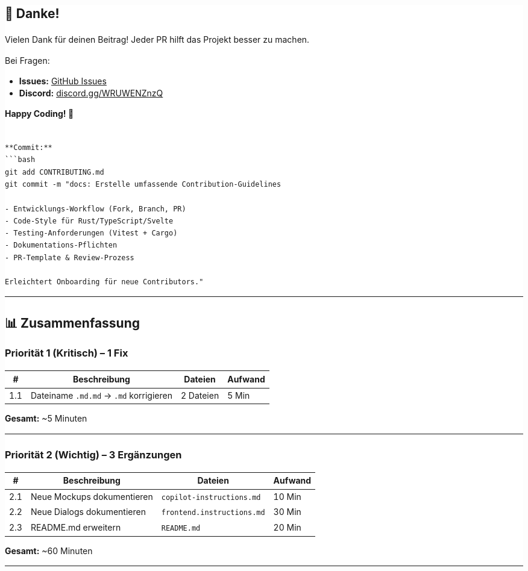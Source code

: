 
## 🙏 Danke!

Vielen Dank für deinen Beitrag! Jeder PR hilft das Projekt besser zu machen.

Bei Fragen:

- **Issues:** [GitHub Issues](https://github.com/rustic-rs/rustic-gui/issues)
- **Discord:** [discord.gg/WRUWENZnzQ](https://discord.gg/WRUWENZnzQ)

**Happy Coding! 🚀**

````

**Commit:**
```bash
git add CONTRIBUTING.md
git commit -m "docs: Erstelle umfassende Contribution-Guidelines

- Entwicklungs-Workflow (Fork, Branch, PR)
- Code-Style für Rust/TypeScript/Svelte
- Testing-Anforderungen (Vitest + Cargo)
- Dokumentations-Pflichten
- PR-Template & Review-Prozess

Erleichtert Onboarding für neue Contributors."
````

---

## 📊 Zusammenfassung

### Priorität 1 (Kritisch) – 1 Fix

| #   | Beschreibung                           | Dateien   | Aufwand |
| --- | -------------------------------------- | --------- | ------- |
| 1.1 | Dateiname `.md.md` → `.md` korrigieren | 2 Dateien | 5 Min   |

**Gesamt:** ~5 Minuten

---

### Priorität 2 (Wichtig) – 3 Ergänzungen

| #   | Beschreibung               | Dateien                    | Aufwand |
| --- | -------------------------- | -------------------------- | ------- |
| 2.1 | Neue Mockups dokumentieren | `copilot-instructions.md`  | 10 Min  |
| 2.2 | Neue Dialogs dokumentieren | `frontend.instructions.md` | 30 Min  |
| 2.3 | README.md erweitern        | `README.md`                | 20 Min  |

**Gesamt:** ~60 Minuten

---